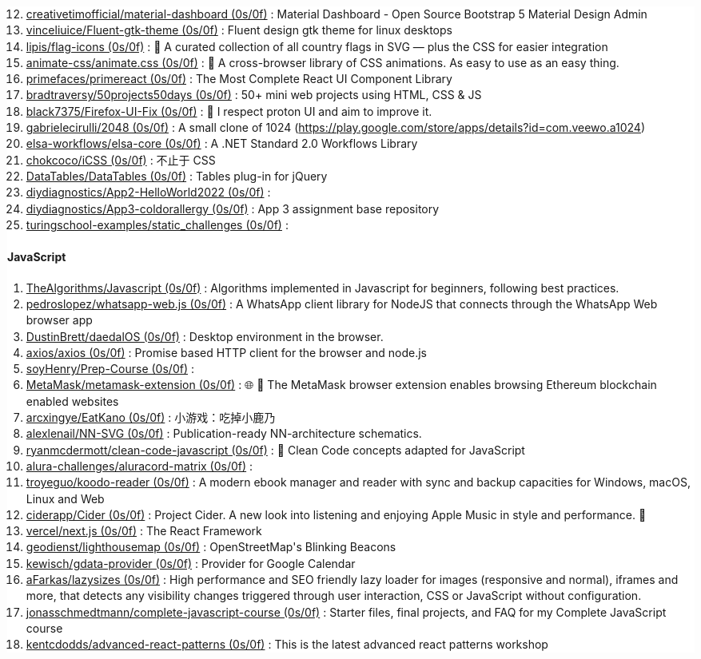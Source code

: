12. [creativetimofficial/material-dashboard (0s/0f)](https://github.com/creativetimofficial/material-dashboard) : Material Dashboard - Open Source Bootstrap 5 Material Design Admin
13. [vinceliuice/Fluent-gtk-theme (0s/0f)](https://github.com/vinceliuice/Fluent-gtk-theme) : Fluent design gtk theme for linux desktops
14. [lipis/flag-icons (0s/0f)](https://github.com/lipis/flag-icons) : 🎏 A curated collection of all country flags in SVG — plus the CSS for easier integration
15. [animate-css/animate.css (0s/0f)](https://github.com/animate-css/animate.css) : 🍿 A cross-browser library of CSS animations. As easy to use as an easy thing.
16. [primefaces/primereact (0s/0f)](https://github.com/primefaces/primereact) : The Most Complete React UI Component Library
17. [bradtraversy/50projects50days (0s/0f)](https://github.com/bradtraversy/50projects50days) : 50+ mini web projects using HTML, CSS & JS
18. [black7375/Firefox-UI-Fix (0s/0f)](https://github.com/black7375/Firefox-UI-Fix) : 🦊 I respect proton UI and aim to improve it.
19. [gabrielecirulli/2048 (0s/0f)](https://github.com/gabrielecirulli/2048) : A small clone of 1024 (https://play.google.com/store/apps/details?id=com.veewo.a1024)
20. [elsa-workflows/elsa-core (0s/0f)](https://github.com/elsa-workflows/elsa-core) : A .NET Standard 2.0 Workflows Library
21. [chokcoco/iCSS (0s/0f)](https://github.com/chokcoco/iCSS) : 不止于 CSS
22. [DataTables/DataTables (0s/0f)](https://github.com/DataTables/DataTables) : Tables plug-in for jQuery
23. [diydiagnostics/App2-HelloWorld2022 (0s/0f)](https://github.com/diydiagnostics/App2-HelloWorld2022) : 
24. [diydiagnostics/App3-coldorallergy (0s/0f)](https://github.com/diydiagnostics/App3-coldorallergy) : App 3 assignment base repository
25. [turingschool-examples/static_challenges (0s/0f)](https://github.com/turingschool-examples/static_challenges) : 

#### JavaScript
1. [TheAlgorithms/Javascript (0s/0f)](https://github.com/TheAlgorithms/Javascript) : Algorithms implemented in Javascript for beginners, following best practices.
2. [pedroslopez/whatsapp-web.js (0s/0f)](https://github.com/pedroslopez/whatsapp-web.js) : A WhatsApp client library for NodeJS that connects through the WhatsApp Web browser app
3. [DustinBrett/daedalOS (0s/0f)](https://github.com/DustinBrett/daedalOS) : Desktop environment in the browser.
4. [axios/axios (0s/0f)](https://github.com/axios/axios) : Promise based HTTP client for the browser and node.js
5. [soyHenry/Prep-Course (0s/0f)](https://github.com/soyHenry/Prep-Course) : 
6. [MetaMask/metamask-extension (0s/0f)](https://github.com/MetaMask/metamask-extension) : 🌐 🔌 The MetaMask browser extension enables browsing Ethereum blockchain enabled websites
7. [arcxingye/EatKano (0s/0f)](https://github.com/arcxingye/EatKano) : 小游戏：吃掉小鹿乃
8. [alexlenail/NN-SVG (0s/0f)](https://github.com/alexlenail/NN-SVG) : Publication-ready NN-architecture schematics.
9. [ryanmcdermott/clean-code-javascript (0s/0f)](https://github.com/ryanmcdermott/clean-code-javascript) : 🛁 Clean Code concepts adapted for JavaScript
10. [alura-challenges/aluracord-matrix (0s/0f)](https://github.com/alura-challenges/aluracord-matrix) : 
11. [troyeguo/koodo-reader (0s/0f)](https://github.com/troyeguo/koodo-reader) : A modern ebook manager and reader with sync and backup capacities for Windows, macOS, Linux and Web
12. [ciderapp/Cider (0s/0f)](https://github.com/ciderapp/Cider) : Project Cider. A new look into listening and enjoying Apple Music in style and performance. 🚀
13. [vercel/next.js (0s/0f)](https://github.com/vercel/next.js) : The React Framework
14. [geodienst/lighthousemap (0s/0f)](https://github.com/geodienst/lighthousemap) : OpenStreetMap's Blinking Beacons
15. [kewisch/gdata-provider (0s/0f)](https://github.com/kewisch/gdata-provider) : Provider for Google Calendar
16. [aFarkas/lazysizes (0s/0f)](https://github.com/aFarkas/lazysizes) : High performance and SEO friendly lazy loader for images (responsive and normal), iframes and more, that detects any visibility changes triggered through user interaction, CSS or JavaScript without configuration.
17. [jonasschmedtmann/complete-javascript-course (0s/0f)](https://github.com/jonasschmedtmann/complete-javascript-course) : Starter files, final projects, and FAQ for my Complete JavaScript course
18. [kentcdodds/advanced-react-patterns (0s/0f)](https://github.com/kentcdodds/advanced-react-patterns) : This is the latest advanced react patterns workshop